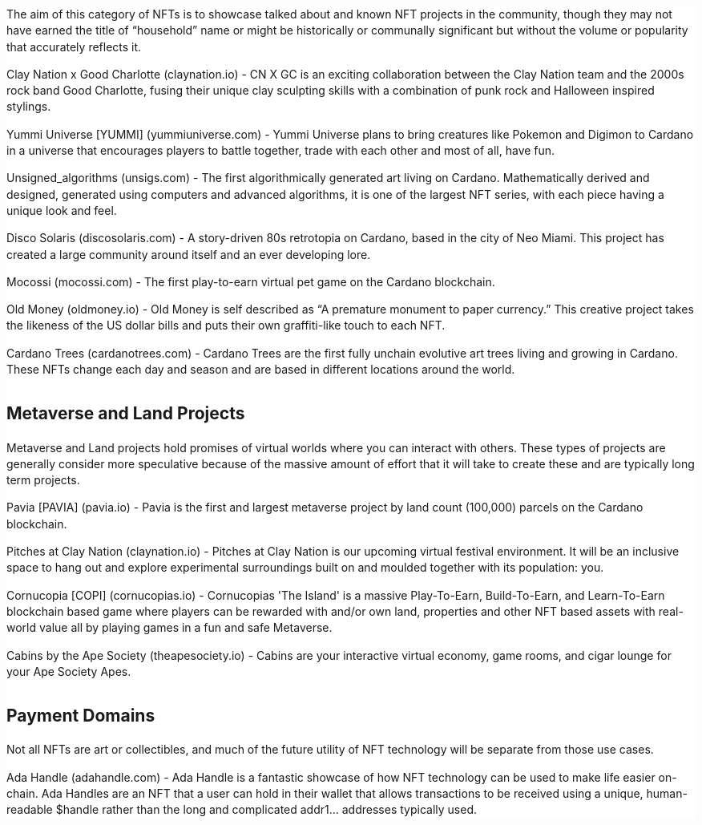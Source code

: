 The aim of this category of NFTs is to showcase talked about and known NFT projects in the community, though they may not have earned the title of “household” name or might be historically or communally significant but without the volume or popularity that accurately reflects it. 

Clay Nation x Good Charlotte (claynation.io) - CN X GC is an exciting collaboration between the Clay Nation team and the 2000s rock band Good Charlotte, fusing their unique clay sculpting skills with a combination of punk rock and Halloween inspired stylings. 

Yummi Universe [YUMMI] (yummiuniverse.com) - Yummi Universe plans to bring creatures like Pokemon and Digimon to Cardano in a universe that encourages players to battle together, trade with each other and most of all, have fun. 

Unsigned_algorithms (unsigs.com) - The first algorithmically generated art living on Cardano. Mathematically derived and designed, generated using computers and advanced algorithms, it is one of the largest NFT series, with each piece having a unique look and feel.

Disco Solaris (discosolaris.com) - A story-driven 80s retrotopia on Cardano, based in the city of Neo Miami. This project has created a large community around itself and an ever developing lore. 

Mocossi (mocossi.com) - The first play-to-earn virtual pet game on the Cardano blockchain. 

Old Money (oldmoney.io) - Old Money is self described as “A premature monument to paper currency.” This creative project takes the likeness of the US dollar bills and puts their own graffiti-like touch to each NFT. 

Cardano Trees (cardanotrees.com) - Cardano Trees are the first fully unchain evolutive art trees living and growing in Cardano. These NFTs change each day and season and are based in different locations around the world. 

## Metaverse and Land Projects

Metaverse and Land projects hold promises of virtual worlds where you can interact with others. These types of projects are generally consider more speculative because of the massive amount of effort that it will take to create these and are typically long term projects.

Pavia [PAVIA] (pavia.io) - Pavia is the first and largest metaverse project by land count (100,000) parcels on the Cardano blockchain. 

Pitches at Clay Nation (claynation.io) - Pitches at Clay Nation is our upcoming virtual festival environment. It will be an inclusive space to hang out and explore experimental surroundings built on and moulded together with its population: you.

Cornucopia [COPI] (cornucopias.io) - Cornucopias 'The Island' is a massive Play-To-Earn, Build-To-Earn, and Learn-To-Earn blockchain based game where players can be rewarded with and/or own land, properties and other NFT based assets with real-world value all by playing games in a fun and safe Metaverse.

Cabins by the Ape Society (theapesociety.io) - Cabins are your interactive virtual economy, game rooms, and cigar lounge for your Ape Society Apes. 

## Payment Domains

Not all NFTs are art or collectibles, and much of the future utility of NFT technology will be separate from those use cases. 

Ada Handle (adahandle.com) - Ada Handle is a fantastic showcase of how NFT technology can be used to make life easier on-chain. Ada Handles are an NFT that a user can hold in their wallet that allows transactions to be received using a unique, human-readable $handle rather than the long and complicated addr1… addresses typically used. 
